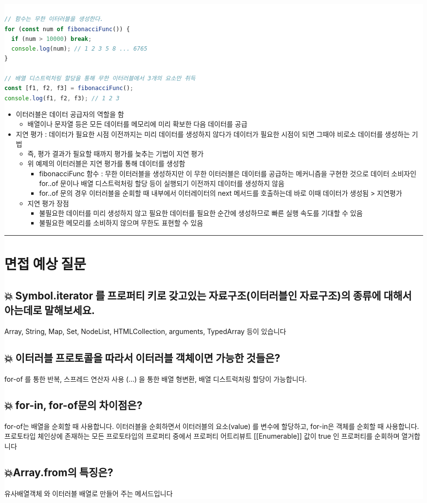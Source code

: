  ```jsx

  // 함수는 무한 이터러블을 생성한다.
  for (const num of fibonacciFunc()) {
    if (num > 10000) break;
    console.log(num); // 1 2 3 5 8 ... 6765
  }

  // 배열 디스트럭처링 할당을 통해 무한 이터러블에서 3개의 요소만 취득
  const [f1, f2, f3] = fibonacciFunc();
  console.log(f1, f2, f3); // 1 2 3
  ```
- 이터러블은 데이터 공급자의 역할을 함
  - 배열이나 문자열 등은 모든 데이터를 메모리에 미리 확보한 다음 데이터를 공급
- 지연 평가 : 데이터가 필요한 시점 이전까지는 미리 데이터를 생성하지 않다가 데이터가 필요한 시점이 되면 그때야 비로소 데이터를 생성하는 기법
  - 즉, 평가 결과가 필요할 때까지 평가를 늦추는 기법이 지연 평가
  - 위 예제의 이터러블은 지연 평가를 통해 데이터를 생성함
    - fibonacciFunc 함수 : 무한 이터러블을 생성하지만 이 무한 이터러블은 데이터를 공급하는 메커니즘을 구현한 것으로 데이터 소비자인 for..of 문이나 배열 디스트럭처링 할당 등이 실행되기 이전까지 데이터를 생성하지 않음
    - for..of 문의 경우 이터러블을 순회할 때 내부에서 이터레이터의 next 메서드를 호출하는데 바로 이때 데이터가 생성됨 > 지연평가
  - 지연 평가 장점
    - 불필요한 데이터를 미리 생성하지 않고 필요한 데이터를 필요한 순간에 생성하므로 빠른 실행 속도를 기대할 수 있음
    - 불필요한 메모리를 소비하지 않으며 무한도 표현할 수 있음

---

# 면접 예상 질문

## 💥 Symbol.iterator 를 프로퍼티 키로 갖고있는 자료구조(이터러블인 자료구조)의 종류에 대해서 아는데로 말해보세요.

Array, String, Map, Set, NodeList, HTMLCollection, arguments, TypedArray 등이 있습니다

## 💥 이터러블 프로토콜을 따라서 이터러블 객체이면 가능한 것들은?

for-of 를 통한 반복, 스프레드 연산자 사용 (...) 을 통한 배열 형변환, 배열 디스트럭처링 할당이 가능합니다.

## 💥 for-in, for-of문의 차이점은?

for-of는 배열을 순회할 때 사용합니다. 이터러블을 순회하면서 이터러블의 요소(value) 를 변수에 할당하고, for-in은 객체를 순회할 때 사용합니다. 프로토타입 체인상에 존재하는 모든 프로토타입의 프로퍼티 중에서 프로퍼티 어트리뷰트 [[Enumerable]] 값이 true 인 프로퍼티를 순회하며 열거합니다

## 💥Array.from의 특징은?

유사배열객체 와 이터러블 배열로 만들어 주는 메서드입니다
